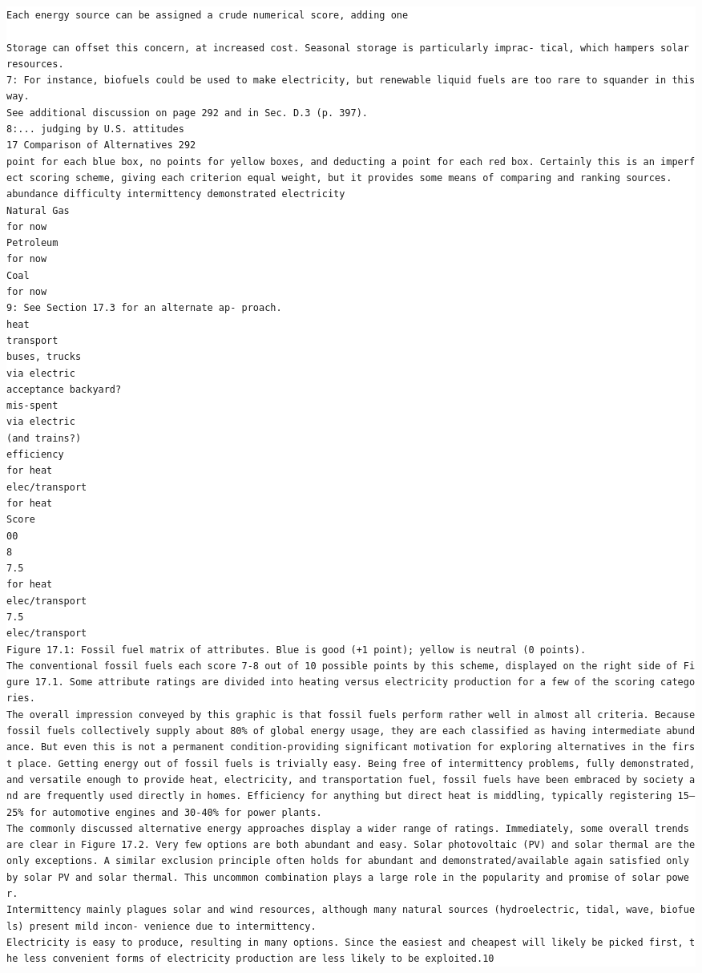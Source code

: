     Each energy source can be assigned a crude numerical score, adding one
    
    Storage can offset this concern, at increased cost. Seasonal storage is particularly imprac- tical, which hampers solar resources.
    7: For instance, biofuels could be used to make electricity, but renewable liquid fuels are too rare to squander in this way.
    See additional discussion on page 292 and in Sec. D.3 (p. 397).
    8:... judging by U.S. attitudes
    17 Comparison of Alternatives 292
    point for each blue box, no points for yellow boxes, and deducting a point for each red box. Certainly this is an imperfect scoring scheme, giving each criterion equal weight, but it provides some means of comparing and ranking sources.
    abundance difficulty intermittency demonstrated electricity
    Natural Gas
    for now
    Petroleum
    for now
    Coal
    for now
    9: See Section 17.3 for an alternate ap- proach.
    heat
    transport
    buses, trucks
    via electric
    acceptance backyard?
    mis-spent
    via electric
    (and trains?)
    efficiency
    for heat
    elec/transport
    for heat
    Score
    00
    8
    7.5
    for heat
    elec/transport
    7.5
    elec/transport
    Figure 17.1: Fossil fuel matrix of attributes. Blue is good (+1 point); yellow is neutral (0 points).
    The conventional fossil fuels each score 7-8 out of 10 possible points by this scheme, displayed on the right side of Figure 17.1. Some attribute ratings are divided into heating versus electricity production for a few of the scoring categories.
    The overall impression conveyed by this graphic is that fossil fuels perform rather well in almost all criteria. Because fossil fuels collectively supply about 80% of global energy usage, they are each classified as having intermediate abundance. But even this is not a permanent condition-providing significant motivation for exploring alternatives in the first place. Getting energy out of fossil fuels is trivially easy. Being free of intermittency problems, fully demonstrated, and versatile enough to provide heat, electricity, and transportation fuel, fossil fuels have been embraced by society and are frequently used directly in homes. Efficiency for anything but direct heat is middling, typically registering 15–25% for automotive engines and 30-40% for power plants.
    The commonly discussed alternative energy approaches display a wider range of ratings. Immediately, some overall trends are clear in Figure 17.2. Very few options are both abundant and easy. Solar photovoltaic (PV) and solar thermal are the only exceptions. A similar exclusion principle often holds for abundant and demonstrated/available again satisfied only by solar PV and solar thermal. This uncommon combination plays a large role in the popularity and promise of solar power.
    Intermittency mainly plagues solar and wind resources, although many natural sources (hydroelectric, tidal, wave, biofuels) present mild incon- venience due to intermittency.
    Electricity is easy to produce, resulting in many options. Since the easiest and cheapest will likely be picked first, the less convenient forms of electricity production are less likely to be exploited.10
